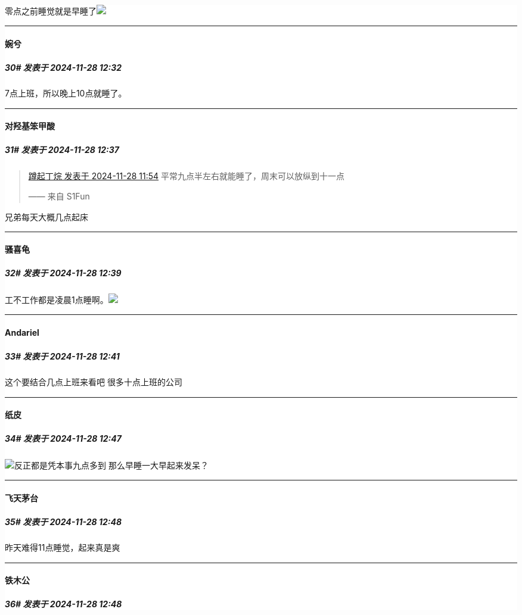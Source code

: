 零点之前睡觉就是早睡了<img src="https://static.saraba1st.com/image/smiley/face2017/089.png" referrerpolicy="no-referrer">

*****

####  婉兮  
##### 30#       发表于 2024-11-28 12:32

7点上班，所以晚上10点就睡了。

*****

####  对羟基笨甲酸  
##### 31#       发表于 2024-11-28 12:37

<blockquote><a href="httphttps://bbs.saraba1st.com/2b/forum.php?mod=redirect&amp;goto=findpost&amp;pid=66792129&amp;ptid=2208564" target="_blank">蹲起丁烷 发表于 2024-11-28 11:54</a>
平常九点半左右就能睡了，周末可以放纵到十一点

—— 来自 S1Fun</blockquote>
兄弟每天大概几点起床

*****

####  骚喜龟  
##### 32#       发表于 2024-11-28 12:39

工不工作都是凌晨1点睡啊。<img src="https://static.saraba1st.com/image/smiley/face2017/067.png" referrerpolicy="no-referrer">

*****

####  Andariel  
##### 33#       发表于 2024-11-28 12:41

这个要结合几点上班来看吧
很多十点上班的公司

*****

####  纸皮  
##### 34#       发表于 2024-11-28 12:47

<img src="https://static.saraba1st.com/image/smiley/face2017/067.png" referrerpolicy="no-referrer">反正都是凭本事九点多到 那么早睡一大早起来发呆？

*****

####  飞天茅台  
##### 35#       发表于 2024-11-28 12:48

昨天难得11点睡觉，起来真是爽

*****

####  铁木公  
##### 36#       发表于 2024-11-28 12:48
